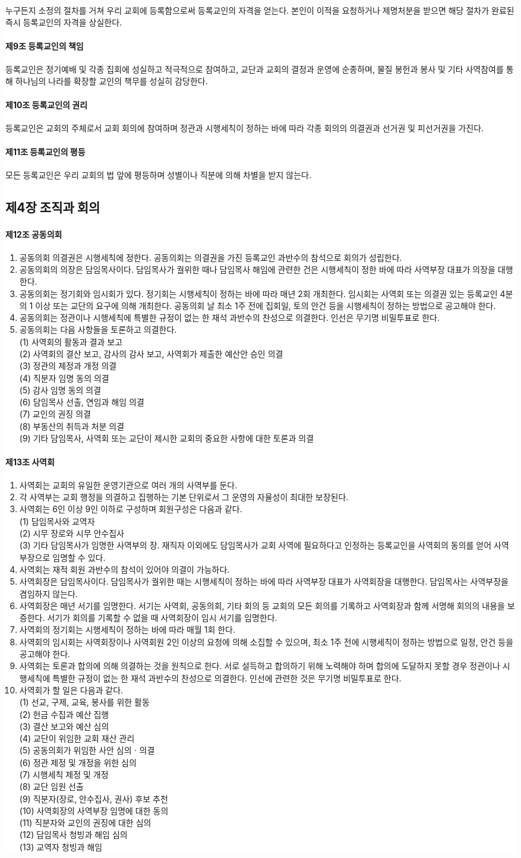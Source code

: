 누구든지 소정의 절차를 거쳐 우리 교회에 등록함으로써 등록교인의 자격을 얻는다. 본인이 이적을 요청하거나 제명처분을 받으면 해당 절차가 완료된 즉시 등록교인의 자격을 상실한다.

#### 제9조 등록교인의 책임

등록교인은 정기예배 및 각종 집회에 성실하고 적극적으로 참여하고, 교단과 교회의 결정과 운영에 순종하며, 물질 봉헌과 봉사 및 기타 사역참여를 통해 하나님의 나라를 확장할 교인의 책무를 성실히 감당한다.

#### 제10조 등록교인의 권리

등록교인은 교회의 주체로서 교회 회의에 참여하며 정관과 시행세칙이 정하는 바에 따라 각종 회의의 의결권과 선거권 및 피선거권을 가진다.

#### 제11조 등록교인의 평등

모든 등록교인은 우리 교회의 법 앞에 평등하며 성별이나 직분에 의해 차별을 받지 않는다.

## 제4장 조직과 회의

#### 제12조 공동의회

1. 공동의회 의결권은 시행세칙에 정한다. 공동의회는 의결권을 가진 등록교인 과반수의 참석으로 회의가 성립한다.
2. 공동의회의 의장은 담임목사이다. 담임목사가 궐위한 때나 담임목사 해임에 관련한 건은 시행세칙이 정한 바에 따라 사역부장 대표가 의장을 대행한다.
3. 공동의회는 정기회와 임시회가 있다. 정기회는 시행세칙이 정하는 바에 따라 매년 2회 개최한다. 임시회는 사역회 또는 의결권 있는 등록교인 4분의 1 이상 또는 교단의 요구에 의해 개최한다. 공동의회 날 최소 1주 전에 집회일, 토의 안건 등을 시행세칙이 정하는 방법으로 공고해야 한다.
4. 공동의회는 정관이나 시행세칙에 특별한 규정이 없는 한 재석 과반수의 찬성으로 의결한다. 인선은 무기명 비밀투표로 한다.
5. 공동의회는 다음 사항들을 토론하고 의결한다.  
  (1) 사역회의 활동과 결과 보고  
  (2) 사역회의 결산 보고, 감사의 감사 보고, 사역회가 제출한 예산안 승인 의결  
  (3) 정관의 제정과 개정 의결  
  (4) 직분자 임명 동의 의결  
  (5) 감사 임명 동의 의결  
  (6) 담임목사 선출, 연임과 해임 의결  
  (7) 교인의 권징 의결  
  (8) 부동산의 취득과 처분 의결  
  (9) 기타 담임목사, 사역회 또는 교단이 제시한 교회의 중요한 사항에 대한 토론과 의결

#### 제13조 사역회  

1. 사역회는 교회의 유일한 운영기관으로 여러 개의 사역부를 둔다.
2. 각 사역부는 교회 행정을 의결하고 집행하는 기본 단위로서 그 운영의 자율성이 최대한 보장된다.
3. 사역회는 6인 이상 9인 이하로 구성하며 회원구성은 다음과 같다.  
  (1) 담임목사와 교역자  
  (2) 시무 장로와 시무 안수집사  
  (3) 기타 담임목사가 임명한 사역부의 장. 재직자 이외에도 담임목사가 교회 사역에 필요하다고 인정하는 등록교인을 사역회의 동의를 얻어 사역부장으로 임명할 수 있다.  
4. 사역회는 재적 회원 과반수의 참석이 있어야 의결이 가능하다.
5. 사역회장은 담임목사이다. 담임목사가 궐위한 때는 시행세칙이 정하는 바에 따라 사역부장 대표가 사역회장을 대행한다. 담임목사는 사역부장을 겸임하지 않는다.
6. 사역회장은 매년 서기를 임명한다. 서기는 사역회, 공동의회, 기타 회의 등 교회의 모든 회의를 기록하고 사역회장과 함께 서명해 회의의 내용을 보증한다. 서기가 회의를 기록할 수 없을 때 사역회장이 임시 서기를 임명한다.
7. 사역회의 정기회는 시행세칙이 정하는 바에 따라 매월 1회 한다.
8. 사역회의 임시회는 사역회장이나 사역회원 2인 이상의 요청에 의해 소집할 수 있으며, 최소 1주 전에 시행세칙이 정하는 방법으로 일정, 안건 등을 공고해야 한다.
9. 사역회는 토론과 합의에 의해 의결하는 것을 원칙으로 한다. 서로 설득하고 합의하기 위해 노력해야 하며 합의에 도달하지 못할 경우 정관이나 시행세칙에 특별한 규정이 없는 한 재석 과반수의 찬성으로 의결한다. 인선에 관련한 것은 무기명 비밀투표로 한다.
10. 사역회가 할 일은 다음과 같다.  
  (1) 선교, 구제, 교육, 봉사를 위한 활동  
  (2) 헌금 수집과 예산 집행  
  (3) 결산 보고와 예산 심의  
  (4) 교단이 위임한 교회 재산 관리  
  (5) 공동의회가 위임한 사안 심의ㆍ의결  
  (6) 정관 제정 및 개정을 위한 심의  
  (7) 시행세칙 제정 및 개정  
  (8) 교단 임원 선출  
  (9) 직분자(장로, 안수집사, 권사) 후보 추천  
  (10) 사역회장의 사역부장 임명에 대한 동의  
  (11) 직분자와 교인의 권징에 대한 심의  
  (12) 담임목사 청빙과 해임 심의  
  (13) 교역자 청빙과 해임  